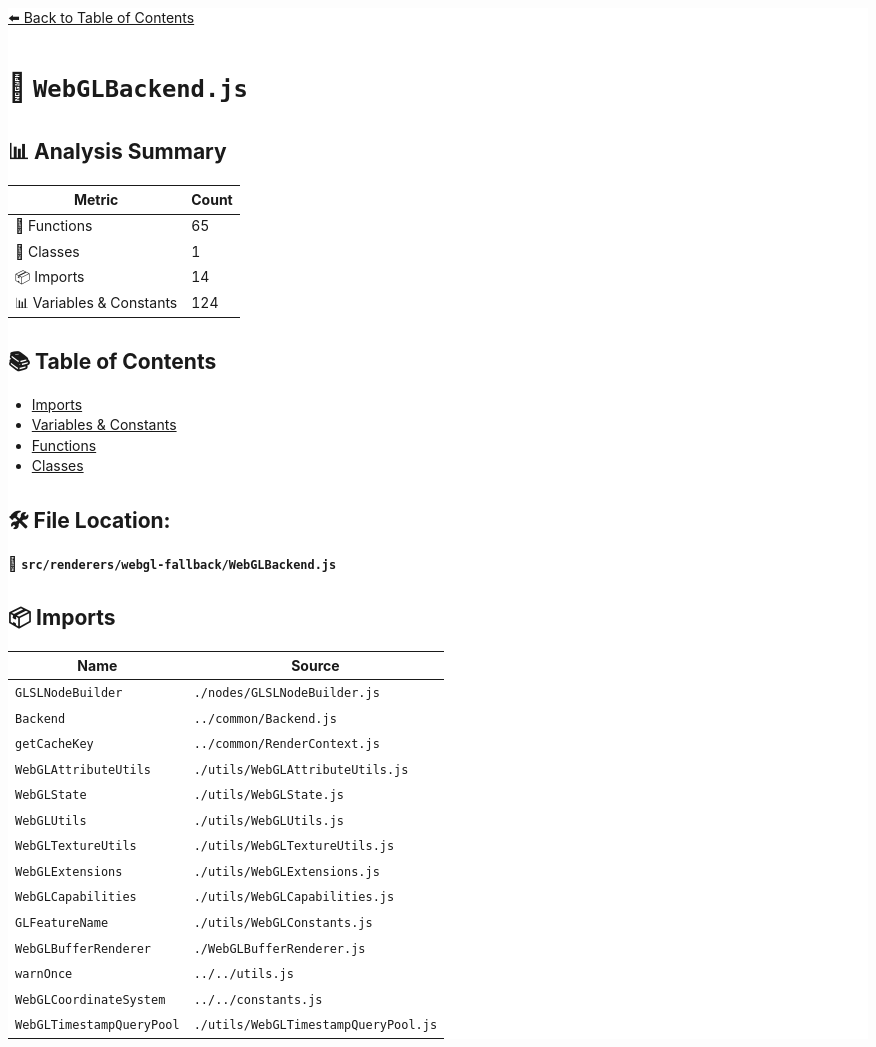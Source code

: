 [⬅️ Back to Table of Contents](../../../index.md)

# 📄 `WebGLBackend.js`

## 📊 Analysis Summary

| Metric | Count |
|--------|-------|
| 🔧 Functions | 65 |
| 🧱 Classes | 1 |
| 📦 Imports | 14 |
| 📊 Variables & Constants | 124 |

## 📚 Table of Contents

- [Imports](#imports)
- [Variables & Constants](#variables-constants)
- [Functions](#functions)
- [Classes](#classes)

## 🛠️ File Location:
📂 **`src/renderers/webgl-fallback/WebGLBackend.js`**

## 📦 Imports

| Name | Source |
|------|--------|
| `GLSLNodeBuilder` | `./nodes/GLSLNodeBuilder.js` |
| `Backend` | `../common/Backend.js` |
| `getCacheKey` | `../common/RenderContext.js` |
| `WebGLAttributeUtils` | `./utils/WebGLAttributeUtils.js` |
| `WebGLState` | `./utils/WebGLState.js` |
| `WebGLUtils` | `./utils/WebGLUtils.js` |
| `WebGLTextureUtils` | `./utils/WebGLTextureUtils.js` |
| `WebGLExtensions` | `./utils/WebGLExtensions.js` |
| `WebGLCapabilities` | `./utils/WebGLCapabilities.js` |
| `GLFeatureName` | `./utils/WebGLConstants.js` |
| `WebGLBufferRenderer` | `./WebGLBufferRenderer.js` |
| `warnOnce` | `../../utils.js` |
| `WebGLCoordinateSystem` | `../../constants.js` |
| `WebGLTimestampQueryPool` | `./utils/WebGLTimestampQueryPool.js` |
